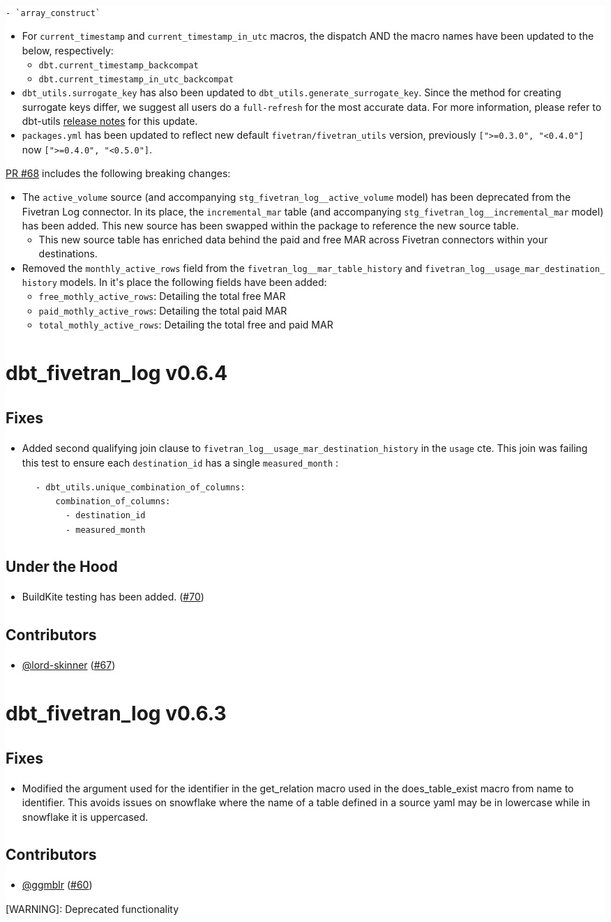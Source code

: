     - `array_construct`
- For `current_timestamp` and `current_timestamp_in_utc` macros, the dispatch AND the macro names have been updated to the below, respectively:
    - `dbt.current_timestamp_backcompat`
    - `dbt.current_timestamp_in_utc_backcompat`
- `dbt_utils.surrogate_key` has also been updated to `dbt_utils.generate_surrogate_key`. Since the method for creating surrogate keys differ, we suggest all users do a `full-refresh` for the most accurate data. For more information, please refer to dbt-utils [release notes](https://github.com/dbt-labs/dbt-utils/releases) for this update.
- `packages.yml` has been updated to reflect new default `fivetran/fivetran_utils` version, previously `[">=0.3.0", "<0.4.0"]` now `[">=0.4.0", "<0.5.0"]`.

[PR #68](https://github.com/fivetran/dbt_fivetran_log/pull/68) includes the following breaking changes:
- The `active_volume` source (and accompanying `stg_fivetran_log__active_volume` model) has been deprecated from the Fivetran Log connector. In its place, the `incremental_mar` table (and accompanying `stg_fivetran_log__incremental_mar` model) has been added. This new source has been swapped within the package to reference the new source table.
  - This new source table has enriched data behind the paid and free MAR across Fivetran connectors within your destinations.
- Removed the `monthly_active_rows` field from the `fivetran_log__mar_table_history` and `fivetran_log__usage_mar_destination_history` models. In it's place the following fields have been added:
  - `free_mothly_active_rows`: Detailing the total free MAR
  - `paid_mothly_active_rows`: Detailing the total paid MAR
  - `total_mothly_active_rows`: Detailing the total free and paid MAR

# dbt_fivetran_log v0.6.4
## Fixes
- Added second qualifying join clause to `fivetran_log__usage_mar_destination_history` in the `usage` cte. This join was failing this test to ensure each `destination_id` has a single `measured_month` :

```
      - dbt_utils.unique_combination_of_columns:
          combination_of_columns:
            - destination_id
            - measured_month
```

## Under the Hood
- BuildKite testing has been added. ([#70](https://github.com/fivetran/dbt_fivetran_log/pull/70))

## Contributors
- [@lord-skinner](https://github.com/lord-skinner) ([#67](https://github.com/fivetran/dbt_fivetran_log/pull/67))

# dbt_fivetran_log v0.6.3
## Fixes
- Modified the argument used for the identifier in the get_relation macro used in the does_table_exist macro from name to identifier. This avoids issues on snowflake where the name of a table defined in a source yaml may be in lowercase while in snowflake it is uppercased.
## Contributors
- [@ggmblr](https://github.com/ggmblr) ([#60](https://github.com/fivetran/dbt_fivetran_log/pull/60))


[WARNING]: Deprecated functionality